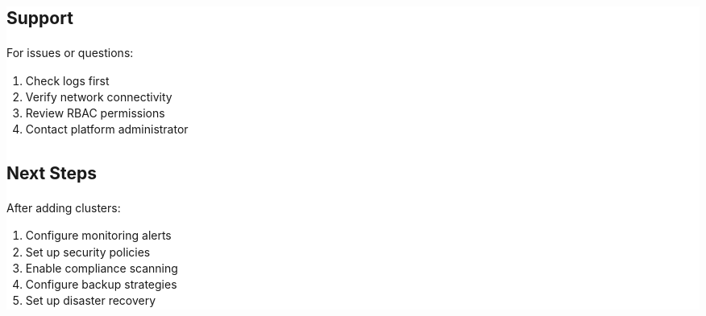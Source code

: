 ## Support

For issues or questions:
1. Check logs first
2. Verify network connectivity
3. Review RBAC permissions
4. Contact platform administrator

## Next Steps

After adding clusters:
1. Configure monitoring alerts
2. Set up security policies
3. Enable compliance scanning
4. Configure backup strategies
5. Set up disaster recovery
